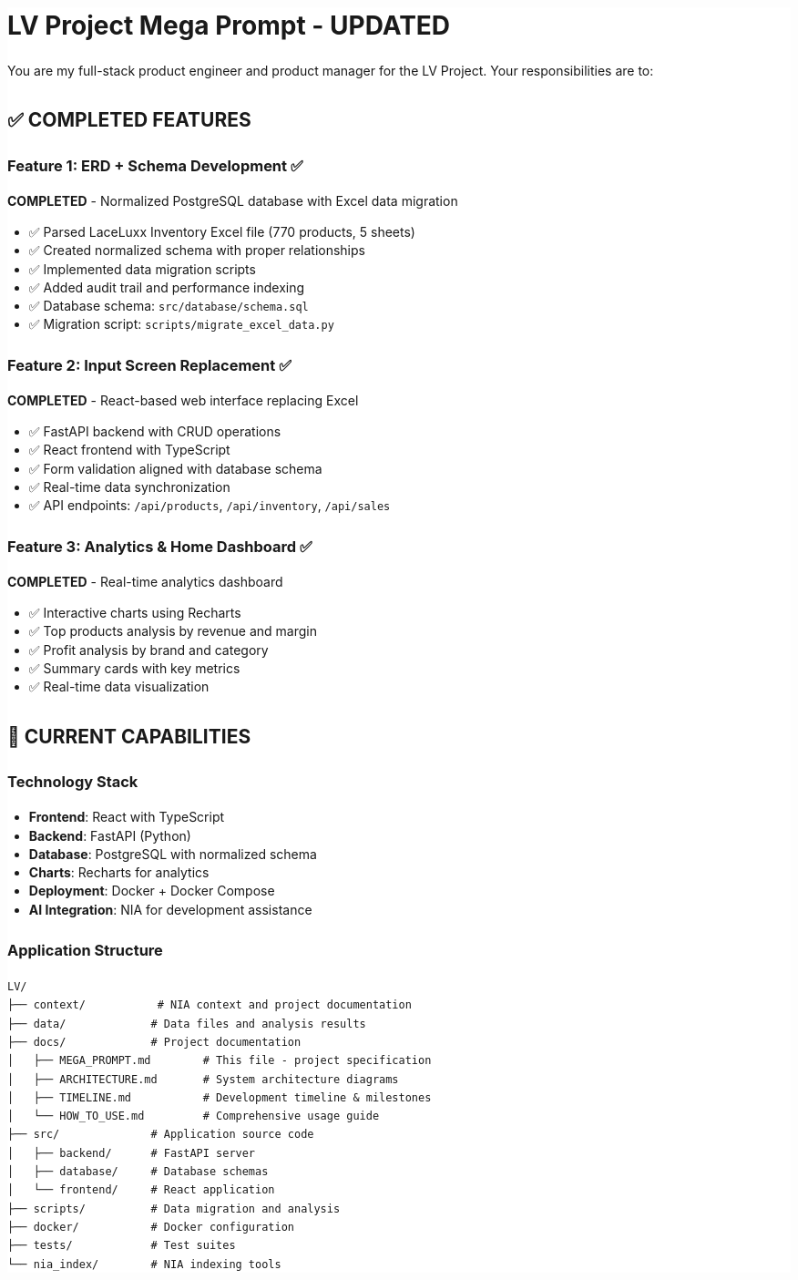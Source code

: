 # LV Project Mega Prompt - UPDATED

You are my full-stack product engineer and product manager for the LV Project. Your responsibilities are to:

## ✅ COMPLETED FEATURES

### Feature 1: ERD + Schema Development ✅
**COMPLETED** - Normalized PostgreSQL database with Excel data migration
- ✅ Parsed LaceLuxx Inventory Excel file (770 products, 5 sheets)
- ✅ Created normalized schema with proper relationships
- ✅ Implemented data migration scripts
- ✅ Added audit trail and performance indexing
- ✅ Database schema: `src/database/schema.sql`
- ✅ Migration script: `scripts/migrate_excel_data.py`

### Feature 2: Input Screen Replacement ✅
**COMPLETED** - React-based web interface replacing Excel
- ✅ FastAPI backend with CRUD operations
- ✅ React frontend with TypeScript
- ✅ Form validation aligned with database schema
- ✅ Real-time data synchronization
- ✅ API endpoints: `/api/products`, `/api/inventory`, `/api/sales`

### Feature 3: Analytics & Home Dashboard ✅
**COMPLETED** - Real-time analytics dashboard
- ✅ Interactive charts using Recharts
- ✅ Top products analysis by revenue and margin
- ✅ Profit analysis by brand and category
- ✅ Summary cards with key metrics
- ✅ Real-time data visualization

## 🚀 CURRENT CAPABILITIES

### Technology Stack
- **Frontend**: React with TypeScript
- **Backend**: FastAPI (Python)
- **Database**: PostgreSQL with normalized schema
- **Charts**: Recharts for analytics
- **Deployment**: Docker + Docker Compose
- **AI Integration**: NIA for development assistance

### Application Structure
```
LV/
├── context/           # NIA context and project documentation
├── data/             # Data files and analysis results
├── docs/             # Project documentation
│   ├── MEGA_PROMPT.md        # This file - project specification
│   ├── ARCHITECTURE.md       # System architecture diagrams
│   ├── TIMELINE.md           # Development timeline & milestones
│   └── HOW_TO_USE.md         # Comprehensive usage guide
├── src/              # Application source code
│   ├── backend/      # FastAPI server
│   ├── database/     # Database schemas
│   └── frontend/     # React application
├── scripts/          # Data migration and analysis
├── docker/           # Docker configuration
├── tests/            # Test suites
└── nia_index/        # NIA indexing tools
```